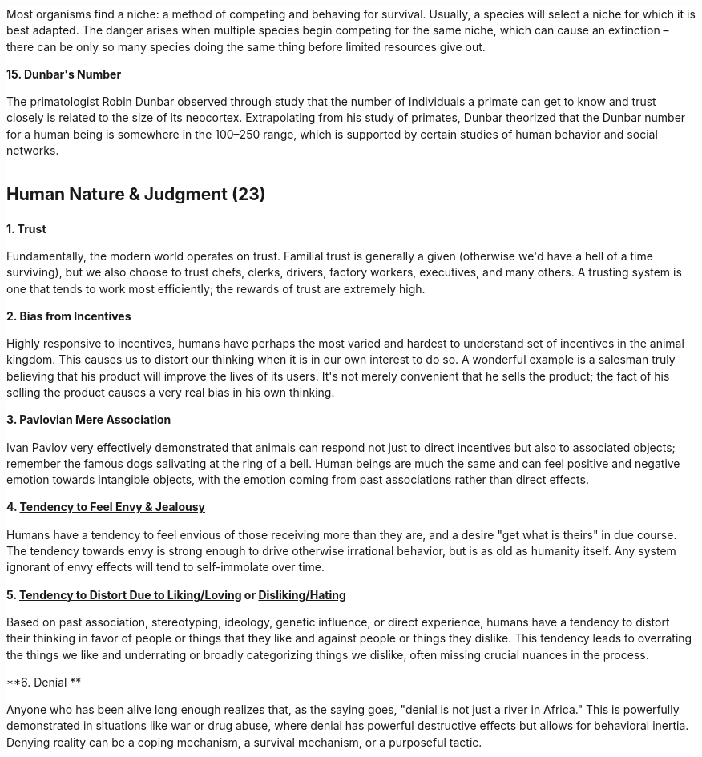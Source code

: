 Most organisms find a niche: a method of competing and behaving for survival. Usually, a species will select a niche for which it is best adapted. The danger arises when multiple species begin competing for the same niche, which can cause an extinction – there can be only so many species doing the same thing before limited resources give out.

**15\. Dunbar's Number**

The primatologist Robin Dunbar observed through study that the number of individuals a primate can get to know and trust closely is related to the size of its neocortex. Extrapolating from his study of primates, Dunbar theorized that the Dunbar number for a human being is somewhere in the 100–250 range, which is supported by certain studies of human behavior and social networks.

## **Human Nature & Judgment (23)**

**1\. Trust**

Fundamentally, the modern world operates on trust. Familial trust is generally a given (otherwise we'd have a hell of a time surviving), but we also choose to trust chefs, clerks, drivers, factory workers, executives, and many others. A trusting system is one that tends to work most efficiently; the rewards of trust are extremely high.

**2\. Bias from Incentives**

Highly responsive to incentives, humans have perhaps the most varied and hardest to understand set of incentives in the animal kingdom. This causes us to distort our thinking when it is in our own interest to do so. A wonderful example is a salesman truly believing that his product will improve the lives of its users. It's not merely convenient that he sells the product; the fact of his selling the product causes a very real bias in his own thinking.

**3\. Pavlovian Mere Association**

Ivan Pavlov very effectively demonstrated that animals can respond not just to direct incentives but also to associated objects; remember the famous dogs salivating at the ring of a bell. Human beings are much the same and can feel positive and negative emotion towards intangible objects, with the emotion coming from past associations rather than direct effects.

**4. [Tendency to Feel Envy & Jealousy][30]**

Humans have a tendency to feel envious of those receiving more than they are, and a desire "get what is theirs" in due course. The tendency towards envy is strong enough to drive otherwise irrational behavior, but is as old as humanity itself. Any system ignorant of envy effects will tend to self-immolate over time.

**5. [Tendency to Distort Due to Liking/Loving][31] or [Disliking/Hating][32]**

Based on past association, stereotyping, ideology, genetic influence, or direct experience, humans have a tendency to distort their thinking in favor of people or things that they like and against people or things they dislike. This tendency leads to overrating the things we like and underrating or broadly categorizing things we dislike, often missing crucial nuances in the process.

**6\. Denial **

Anyone who has been alive long enough realizes that, as the saying goes, "denial is not just a river in Africa." This is powerfully demonstrated in situations like war or drug abuse, where denial has powerful destructive effects but allows for behavioral inertia. Denying reality can be a coping mechanism, a survival mechanism, or a purposeful tactic.


[1]: https://www.farnamstreetblog.com/charlie-munger/
[2]: https://www.farnamstreetblog.com/a-lesson-on-worldly-wisdom/
[3]: https://www.farnamstreetblog.com/wp-content/uploads/2015/11/Mental-Models.jpeg
[4]: https://www.farnamstreetblog.com/2013/10/inversion/
[5]: https://www.farnamstreetblog.com/2014/02/peter-cathcart-wason-falsification/
[6]: https://www.farnamstreetblog.com/2017/05/confirmation-bias/
[7]: https://www.farnamstreetblog.com/2013/12/mental-model-circle-of-competence/
[8]: https://www.farnamstreetblog.com/2017/05/mental-model-occams-razor/
[9]: https://www.farnamstreetblog.com/2017/04/mental-model-hanlons-razor/
[10]: https://www.farnamstreetblog.com/2016/04/second-level-thinking/
[11]: https://www.farnamstreetblog.com/2015/11/map-and-territory/
[12]: https://www.farnamstreetblog.com/2017/06/thought-experiment-how-einstein-solved-difficult-problems/
[13]: https://www.farnamstreetblog.com/2013/11/mr-market/
[14]: https://www.farnamstreetblog.com/2014/11/charles-darwin-letter-joseph-hooker/
[15]: https://www.farnamstreetblog.com/2016/03/distorting-power-of-incentives/
[16]: https://www.farnamstreetblog.com/2016/08/mental-model-multiplicative-systems/
[17]: https://www.farnamstreetblog.com/2012/12/thomas-bayes-and-bayess-theorem/
[18]: https://www.farnamstreetblog.com/2015/07/regression-to-the-mean/
[19]: https://www.farnamstreetblog.com/2011/10/mental-model-feedback-loops/
[20]: https://www.farnamstreetblog.com/2011/08/the-tragedy-of-the-commons/
[21]: https://www.farnamstreetblog.com/2009/12/mental-model-greshams-law/
[22]: https://www.farnamstreetblog.com/2011/07/mental-model-redundancy/
[23]: https://www.farnamstreetblog.com/2013/12/margin-of-safety/
[24]: https://www.farnamstreetblog.com/2011/10/what-is-a-black-swan/
[25]: https://www.farnamstreetblog.com/2014/04/mental-model-complex-adaptive-systems/
[26]: https://www.farnamstreetblog.com/2017/05/galilean-relativity-invasion-scotland/
[27]: https://www.farnamstreetblog.com/2017/06/activation-energy/
[28]: https://www.farnamstreetblog.com/2017/06/leverage/
[29]: https://www.farnamstreetblog.com/2012/10/the-red-queen-effect/
[30]: https://www.farnamstreetblog.com/2016/08/mental-model-bias-envy-jealousy/
[31]: https://www.farnamstreetblog.com/2016/09/mental-model-bias-from-liking-loving/
[32]: https://www.farnamstreetblog.com/2016/09/bias-from-disliking-hating/
[33]: https://www.farnamstreetblog.com/2011/08/mental-model-availability-bias/
[34]: https://www.farnamstreetblog.com/2012/11/mental-model-bias-from-insensitivity-to-base-rates/
[35]: https://www.farnamstreetblog.com/2009/09/mental-model-social-proof/
[36]: https://www.farnamstreetblog.com/2016/04/narrative-fallacy/
[37]: https://www.farnamstreetblog.com/2013/05/mental-model-bias-from-insensitivity-to-sample-size/
[38]: https://www.farnamstreetblog.com/2016/08/commitment-consistency-bias/
[39]: https://www.farnamstreetblog.com/2009/08/what-is-hindsight-bias/
[40]: https://www.farnamstreetblog.com/2011/09/mental-model-kantian-fairness-tendency/
[41]: https://www.farnamstreetblog.com/2016/08/fundamental-attribution-error/
[42]: https://www.farnamstreetblog.com/2015/06/do-something-syndrome/
[43]: https://www.farnamstreetblog.com/2009/08/should-tiger-woods-mow-his-own-lawn-the-principles-of-comparative-advantage/
[44]: https://www.farnamstreetblog.com/2009/07/mental-model-supply-and-demand/
[45]: https://www.farnamstreetblog.com/2017/06/counterinsurgency/
[46]: https://www.farnamstreetblog.com/2017/06/mutually-assured-destruction/